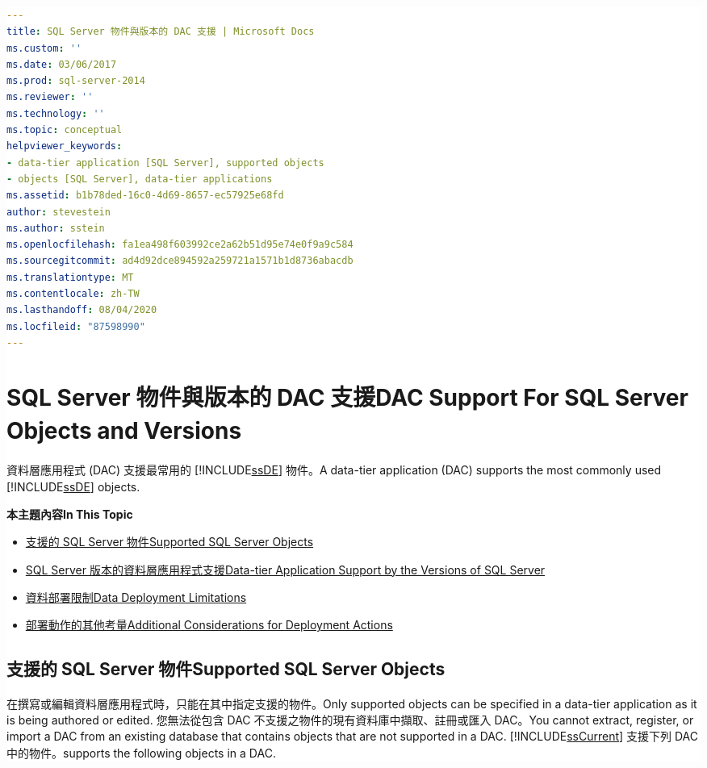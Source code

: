 ```yaml
---
title: SQL Server 物件與版本的 DAC 支援 | Microsoft Docs
ms.custom: ''
ms.date: 03/06/2017
ms.prod: sql-server-2014
ms.reviewer: ''
ms.technology: ''
ms.topic: conceptual
helpviewer_keywords:
- data-tier application [SQL Server], supported objects
- objects [SQL Server], data-tier applications
ms.assetid: b1b78ded-16c0-4d69-8657-ec57925e68fd
author: stevestein
ms.author: sstein
ms.openlocfilehash: fa1ea498f603992ce2a62b51d95e74e0f9a9c584
ms.sourcegitcommit: ad4d92dce894592a259721a1571b1d8736abacdb
ms.translationtype: MT
ms.contentlocale: zh-TW
ms.lasthandoff: 08/04/2020
ms.locfileid: "87598990"
---
```

# <a name="dac-support-for-sql-server-objects-and-versions"></a><span data-ttu-id="56057-102">SQL Server 物件與版本的 DAC 支援</span><span class="sxs-lookup"><span data-stu-id="56057-102">DAC Support For SQL Server Objects and Versions</span></span>
  <span data-ttu-id="56057-103">資料層應用程式 (DAC) 支援最常用的 [!INCLUDE[ssDE](../../includes/ssde-md.md)] 物件。</span><span class="sxs-lookup"><span data-stu-id="56057-103">A data-tier application (DAC) supports the most commonly used [!INCLUDE[ssDE](../../includes/ssde-md.md)] objects.</span></span>  
  
 <span data-ttu-id="56057-104">**本主題內容**</span><span class="sxs-lookup"><span data-stu-id="56057-104">**In This Topic**</span></span>  
  
-   [<span data-ttu-id="56057-105">支援的 SQL Server 物件</span><span class="sxs-lookup"><span data-stu-id="56057-105">Supported SQL Server Objects</span></span>](#SupportedObjects)  
  
-   [<span data-ttu-id="56057-106">SQL Server 版本的資料層應用程式支援</span><span class="sxs-lookup"><span data-stu-id="56057-106">Data-tier Application Support by the Versions of SQL Server</span></span>](#SupportByVersion)  
  
-   [<span data-ttu-id="56057-107">資料部署限制</span><span class="sxs-lookup"><span data-stu-id="56057-107">Data Deployment Limitations</span></span>](#DeploymentLimitations)  
  
-   [<span data-ttu-id="56057-108">部署動作的其他考量</span><span class="sxs-lookup"><span data-stu-id="56057-108">Additional Considerations for Deployment Actions</span></span>](#Considerations)  
  
##  <a name="supported-sql-server-objects"></a><a name="SupportedObjects"></a><span data-ttu-id="56057-109">支援的 SQL Server 物件</span><span class="sxs-lookup"><span data-stu-id="56057-109">Supported SQL Server Objects</span></span>  
 <span data-ttu-id="56057-110">在撰寫或編輯資料層應用程式時，只能在其中指定支援的物件。</span><span class="sxs-lookup"><span data-stu-id="56057-110">Only supported objects can be specified in a data-tier application as it is being authored or edited.</span></span> <span data-ttu-id="56057-111">您無法從包含 DAC 不支援之物件的現有資料庫中擷取、註冊或匯入 DAC。</span><span class="sxs-lookup"><span data-stu-id="56057-111">You cannot extract, register, or import a DAC from an existing database that contains objects that are not supported in a DAC.</span></span> [!INCLUDE[ssCurrent](../../includes/sscurrent-md.md)] <span data-ttu-id="56057-112">支援下列 DAC 中的物件。</span><span class="sxs-lookup"><span data-stu-id="56057-112">supports the following objects in a DAC.</span></span>  
  